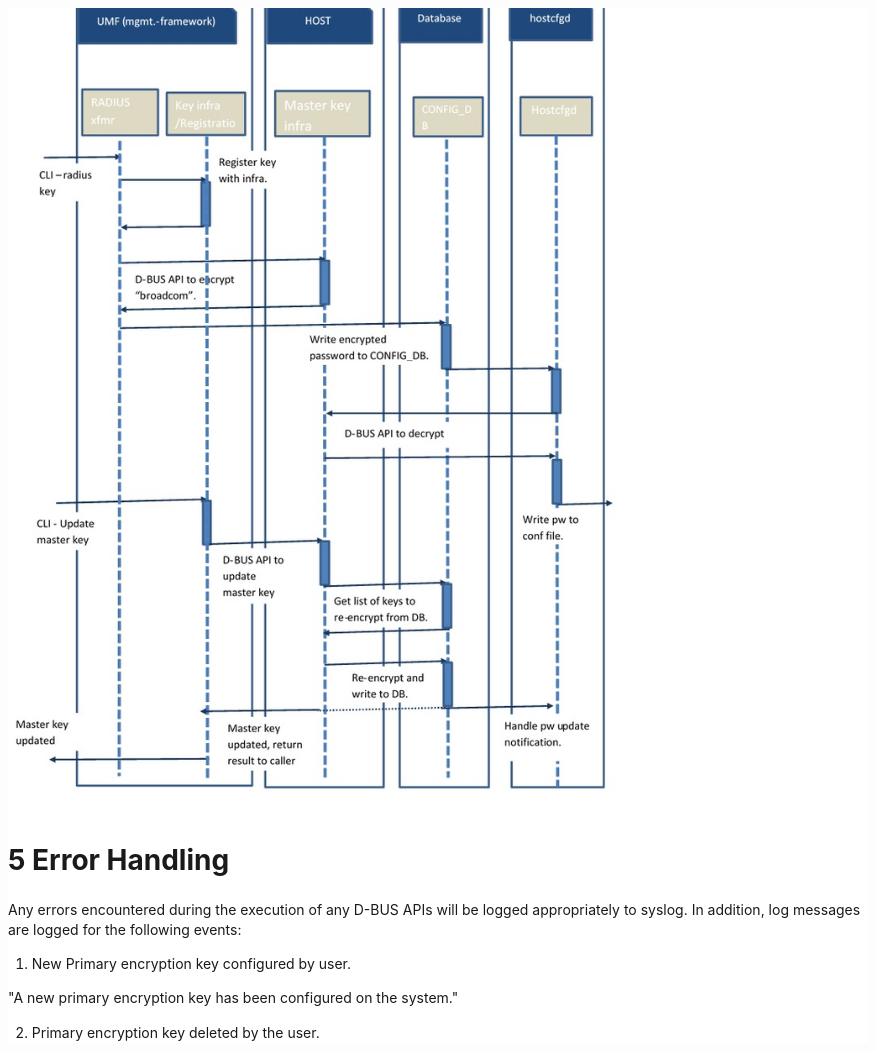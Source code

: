 ![Flow diagram](Flow_diagram.jpg)


# 5 Error Handling

Any errors encountered during the execution of any D-BUS APIs will be logged appropriately to syslog. In addition,  log messages are logged for the following events:

1) New Primary encryption key configured by user.

"A new primary encryption key has been configured on the system."

2) Primary encryption key deleted by the user.
